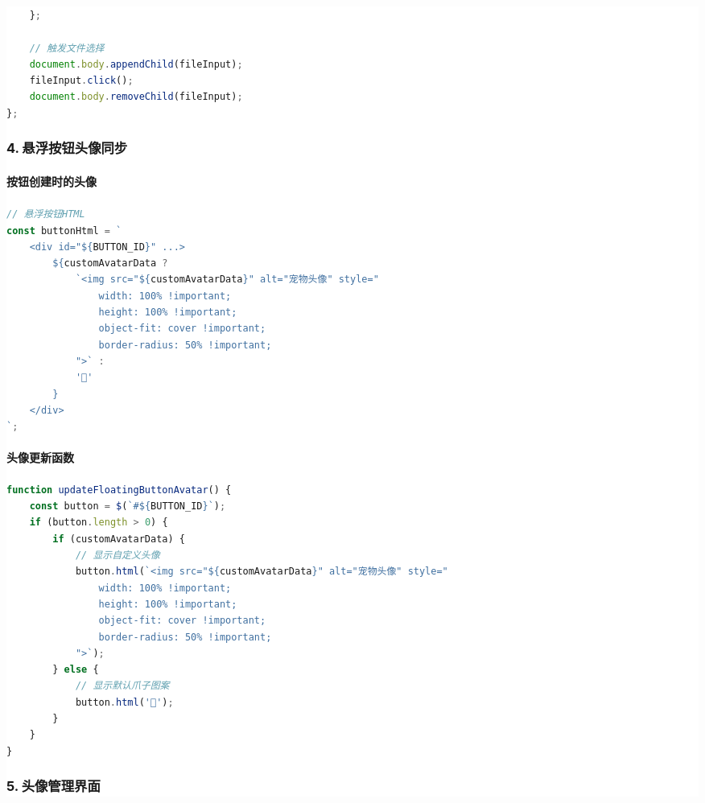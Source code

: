 ```javascript
    };
    
    // 触发文件选择
    document.body.appendChild(fileInput);
    fileInput.click();
    document.body.removeChild(fileInput);
};
```

### 4. **悬浮按钮头像同步**

#### 按钮创建时的头像
```javascript
// 悬浮按钮HTML
const buttonHtml = `
    <div id="${BUTTON_ID}" ...>
        ${customAvatarData ? 
            `<img src="${customAvatarData}" alt="宠物头像" style="
                width: 100% !important; 
                height: 100% !important; 
                object-fit: cover !important; 
                border-radius: 50% !important;
            ">` : 
            '🐾'
        }
    </div>
`;
```

#### 头像更新函数
```javascript
function updateFloatingButtonAvatar() {
    const button = $(`#${BUTTON_ID}`);
    if (button.length > 0) {
        if (customAvatarData) {
            // 显示自定义头像
            button.html(`<img src="${customAvatarData}" alt="宠物头像" style="
                width: 100% !important;
                height: 100% !important;
                object-fit: cover !important;
                border-radius: 50% !important;
            ">`);
        } else {
            // 显示默认爪子图案
            button.html('🐾');
        }
    }
}
```

### 5. **头像管理界面**
